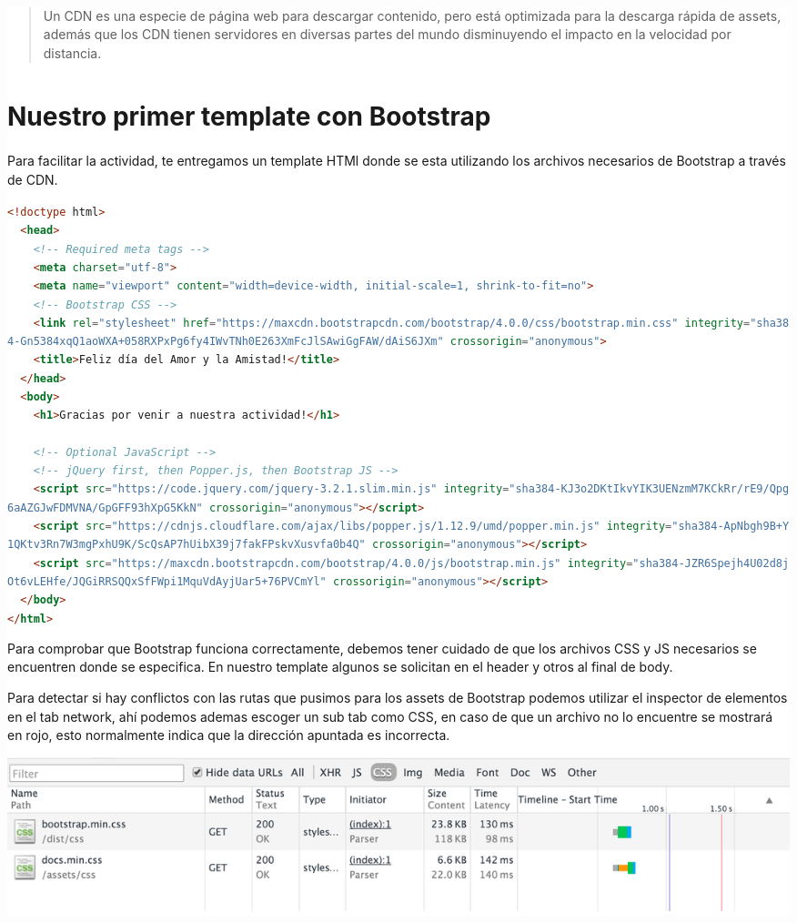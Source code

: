 >Un CDN es una especie de página web para descargar contenido,
>pero está optimizada para la descarga rápida de assets, además
>que los CDN tienen servidores en diversas partes del mundo
>disminuyendo el impacto en la velocidad por distancia.


# Nuestro primer template con Bootstrap

Para facilitar la actividad, te entregamos un template HTMl donde se esta utilizando los archivos necesarios de Bootstrap a través de CDN.

~~~html
<!doctype html>
  <head>
    <!-- Required meta tags -->
    <meta charset="utf-8">
    <meta name="viewport" content="width=device-width, initial-scale=1, shrink-to-fit=no">
    <!-- Bootstrap CSS -->
    <link rel="stylesheet" href="https://maxcdn.bootstrapcdn.com/bootstrap/4.0.0/css/bootstrap.min.css" integrity="sha384-Gn5384xqQ1aoWXA+058RXPxPg6fy4IWvTNh0E263XmFcJlSAwiGgFAW/dAiS6JXm" crossorigin="anonymous">
    <title>Feliz día del Amor y la Amistad!</title>
  </head>
  <body>
    <h1>Gracias por venir a nuestra actividad!</h1>

    <!-- Optional JavaScript -->
    <!-- jQuery first, then Popper.js, then Bootstrap JS -->
    <script src="https://code.jquery.com/jquery-3.2.1.slim.min.js" integrity="sha384-KJ3o2DKtIkvYIK3UENzmM7KCkRr/rE9/Qpg6aAZGJwFDMVNA/GpGFF93hXpG5KkN" crossorigin="anonymous"></script>
    <script src="https://cdnjs.cloudflare.com/ajax/libs/popper.js/1.12.9/umd/popper.min.js" integrity="sha384-ApNbgh9B+Y1QKtv3Rn7W3mgPxhU9K/ScQsAP7hUibX39j7fakFPskvXusvfa0b4Q" crossorigin="anonymous"></script>
    <script src="https://maxcdn.bootstrapcdn.com/bootstrap/4.0.0/js/bootstrap.min.js" integrity="sha384-JZR6Spejh4U02d8jOt6vLEHfe/JQGiRRSQQxSfFWpi1MquVdAyjUar5+76PVCmYl" crossorigin="anonymous"></script>
  </body>
</html>
~~~

Para comprobar que Bootstrap funciona correctamente, debemos tener cuidado de que los archivos CSS y JS necesarios se encuentren donde se especifica. En nuestro template algunos se solicitan en el header y otros al final de body.

Para detectar si hay conflictos con las rutas que pusimos para los assets de Bootstrap podemos utilizar el inspector de elementos en el tab network, ahí podemos ademas escoger un sub tab como CSS, en caso de que un archivo no lo encuentre se mostrará en rojo, esto normalmente indica que la dirección apuntada es incorrecta.

![](images/inspector.png)

